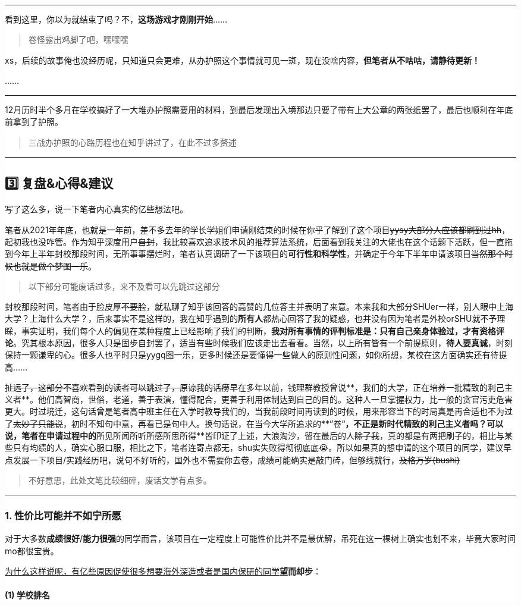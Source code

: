 

---



看到这里，你以为就结束了吗？不，**这场游戏才刚刚开始**……

> 卷怪露出鸡脚了吧，嘿嘿嘿



xs，后续的故事俺也没经历呢，只知道只会更难，从办护照这个事情就可见一斑，现在没啥内容，**但笔者从不咕咕，请静待更新！**

……



---

12月历时半个多月在学校搞好了一大堆办护照需要用的材料，到最后发现出入境那边只要了带有上大公章的两张纸罢了，最后也顺利在年底前拿到了护照。

> 三战办护照的心路历程也在知乎讲过了，在此不过多赘述

---



## 3️⃣ 复盘&心得&建议

写了这么多，说一下笔者内心真实的亿些想法吧。

笔者从2021年年底，也就是一年前，差不多去年的学长学姐们申请刚结束的时候在你乎了解到了这个项目~~yysy大部分人应该都刷到过hh~~，起初我也没咋管。作为知乎深度用户~~自封~~，我比较喜欢追求技术风的推荐算法系统，后面看到我关注的大佬也在这个话题下活跃，但一直拖到今年上半年封校那段时间，无所事事摆烂时，笔者认真调研了一下该项目的**可行性和科学性**，并确定于今年下半年申请该项目~~当然那个时候也就是做个梦图一乐~~。

> 以下部分可能废话过多，来不及看可以先跳过这部分

封校那段时间，笔者由于脸皮厚~~不要脸~~，就私聊了知乎该回答的高赞的几位答主并表明了来意。本来我和大部分SHUer一样，别人眼中上海大学？上海什么大学？，后来事实不是这样的，我在知乎遇到的**所有人**都热心回答了我的疑惑，也并没有因为笔者是外校orSHU就不予理睬，事实证明，我们每个人的偏见在某种程度上已经影响了我们的判断，**我对所有事情的评判标准是：只有自己亲身体验过，才有资格评论**。究其根本原因，很多人只是固步自封罢了，适当有些时候我们应该走出去看看。当然，以上所有皆有一个前提原则，**待人要真诚**，时刻保持一颗谦卑的心。很多人也平时只是yygq图一乐，更多时候还是要懂得一些做人的原则性问题，如你所想，某校在这方面确实还有待提高……

~~扯远了，这部分不喜欢看到的读者可以跳过了，原谅我的话痨~~早在多年以前，钱理群教授曾说**，我们的大学，正在培养一批精致的利己主义者**。他们高智商，世俗，老道，善于表演，懂得配合，更善于利用体制达到自己的目的。这种人一旦掌握权力，比一般的贪官污吏危害更大。时过境迁，这句话曾是笔者高中班主任在入学时教导我们的，当我前段时间再读到的时候，用来形容当下的时局真是再合适也不为过了~~太妙了只能说~~，初时不知句中意，再看已是句中人。换句话说，在当今大学所追求的**”卷“**，不正是新时代精致的利己主义者吗？可以说，笔者在申请过程中的**所见所闻所听所感所思所得**皆印证了上述，大浪淘沙，留在最后的人~~除了我~~，真的都是有两把刷子的，相比与某些只有均绩的人，确实心服口服，相比之下，笔者连寄点都无，shu实失败得彻彻底底😭。所以如果真的想申请的这个项目的同学，建议早点发展一下项目/实践经历吧，说句不好听的，国外也不需要你去卷，成绩可能确实是敲门砖，但够线就行，~~及格万岁(bushi)~~

> 不好意思，此处文笔比较细碎，废话文学有点多。



---

### 1. 性价比可能并不如宁所愿

对于大多数**成绩很好**/**能力很强**的同学而言，该项目在一定程度上可能性价比并不是最优解，吊死在这一棵树上确实也划不来，毕竟大家时间mo都很宝贵。

<u>为什么这样说呢，有亿些原因促使很多想要海外深造或者是国内保研的同学</u>**望而却步**：

#### (1) 学校排名

